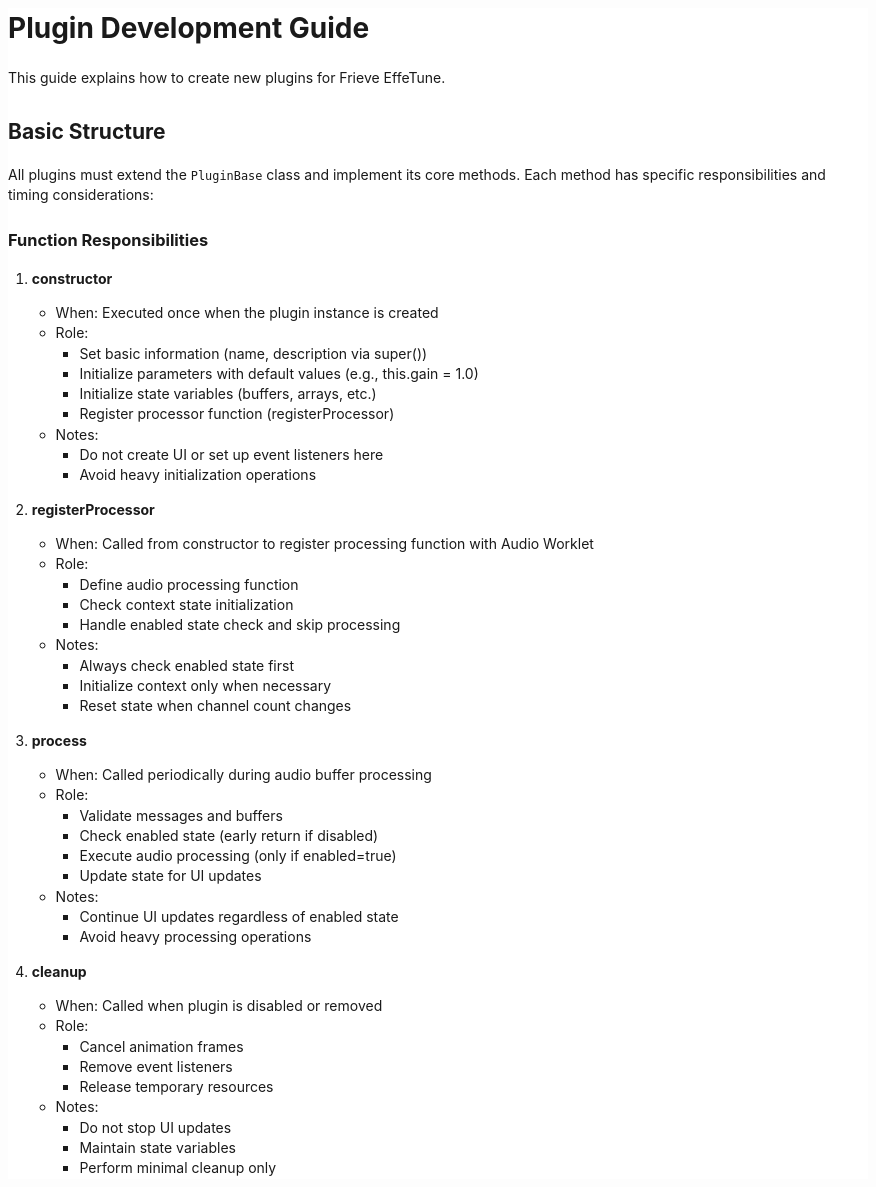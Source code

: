 # Plugin Development Guide

This guide explains how to create new plugins for Frieve EffeTune.

## Basic Structure

All plugins must extend the `PluginBase` class and implement its core methods. Each method has specific responsibilities and timing considerations:

### Function Responsibilities

1. **constructor**
   - When: Executed once when the plugin instance is created
   - Role:
     * Set basic information (name, description via super())
     * Initialize parameters with default values (e.g., this.gain = 1.0)
     * Initialize state variables (buffers, arrays, etc.)
     * Register processor function (registerProcessor)
   - Notes:
     * Do not create UI or set up event listeners here
     * Avoid heavy initialization operations

2. **registerProcessor**
   - When: Called from constructor to register processing function with Audio Worklet
   - Role:
     * Define audio processing function
     * Check context state initialization
     * Handle enabled state check and skip processing
   - Notes:
     * Always check enabled state first
     * Initialize context only when necessary
     * Reset state when channel count changes

3. **process**
   - When: Called periodically during audio buffer processing
   - Role:
     * Validate messages and buffers
     * Check enabled state (early return if disabled)
     * Execute audio processing (only if enabled=true)
     * Update state for UI updates
   - Notes:
     * Continue UI updates regardless of enabled state
     * Avoid heavy processing operations

4. **cleanup**
   - When: Called when plugin is disabled or removed
   - Role:
     * Cancel animation frames
     * Remove event listeners
     * Release temporary resources
   - Notes:
     * Do not stop UI updates
     * Maintain state variables
     * Perform minimal cleanup only
